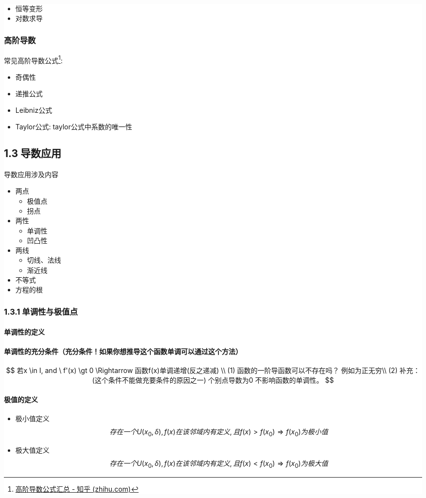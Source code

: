 - 恒等变形
- 对数求导

### 高阶导数

常见高阶导数公式[^4]:

- 奇偶性

- 递推公式

- Leibniz公式

- Taylor公式: taylor公式中系数的唯一性

## 1.3 导数应用

导数应用涉及内容

- 两点
  - 极值点
  - 拐点
- 两性
  - 单调性
  - 凹凸性
- 两线
  - 切线、法线
  - 渐近线
- 不等式
- 方程的根

### 1.3.1 单调性与极值点

#### 单调性的定义

#### 单调性的充分条件（充分条件！如果你想推导这个函数单调可以通过这个方法）

$$
若x \in I, and \ f'(x) \gt 0 \Rightarrow 函数f(x)单调递增(反之递减) \\
(1) 函数的一阶导函数可以不存在吗？ 例如为正无穷\\
(2) 补充：(这个条件不能做充要条件的原因之一) 个别点导数为0 不影响函数的单调性。
$$



#### 极值的定义

- 极小值定义
  $$
  存在一个U(x_0,\delta),f(x)在该邻域内有定义,且f(x)\gt f(x_0) \Rightarrow f(x_0)为极小值
  $$

- 极大值定义
  $$
  存在一个U(x_0,\delta),f(x)在该邻域内有定义,且f(x)\lt f(x_0) \Rightarrow f(x_0)为极大值
  $$
  

[^4]: [高阶导数公式汇总 - 知乎 (zhihu.com)](https://zhuanlan.zhihu.com/p/303161999)
